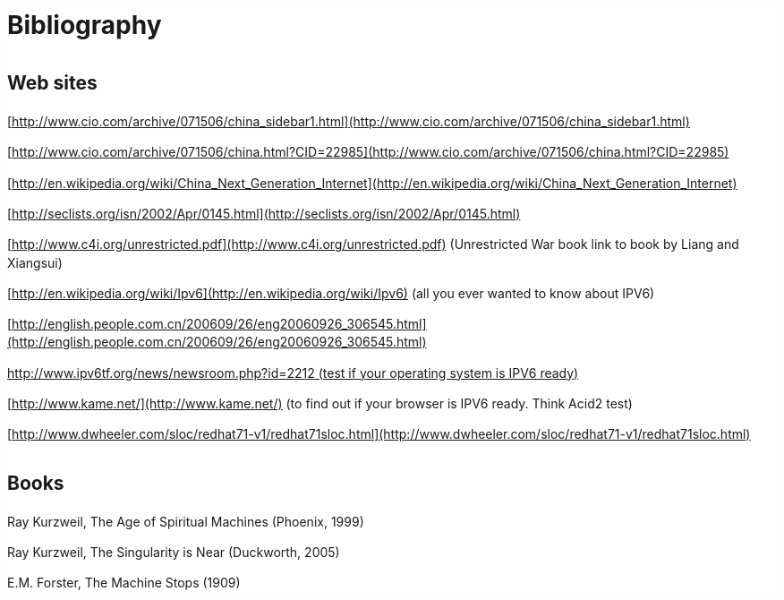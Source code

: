 
# Bibliography


## Web sites

[http://www.cio.com/archive/071506/china_sidebar1.html](http://www.cio.com/archive/071506/china_sidebar1.html)

[http://www.cio.com/archive/071506/china.html?CID=22985](http://www.cio.com/archive/071506/china.html?CID=22985)

[http://en.wikipedia.org/wiki/China_Next_Generation_Internet](http://en.wikipedia.org/wiki/China_Next_Generation_Internet)

[http://seclists.org/isn/2002/Apr/0145.html](http://seclists.org/isn/2002/Apr/0145.html)

[http://www.c4i.org/unrestricted.pdf](http://www.c4i.org/unrestricted.pdf) (Unrestricted War book link to book by Liang and Xiangsui)

[http://en.wikipedia.org/wiki/Ipv6](http://en.wikipedia.org/wiki/Ipv6) (all you ever wanted to know about IPV6)

[http://english.people.com.cn/200609/26/eng20060926_306545.html](http://english.people.com.cn/200609/26/eng20060926_306545.html)

[http://www.ipv6tf.org/news/newsroom.php?id=2212 (test if your operating system is IPV6 ready)](http://www.ipv6tf.org/news/newsroom.php?id=2212)

[http://www.kame.net/](http://www.kame.net/) (to find out if your browser is IPV6 ready. Think Acid2 test)

[http://www.dwheeler.com/sloc/redhat71-v1/redhat71sloc.html](http://www.dwheeler.com/sloc/redhat71-v1/redhat71sloc.html)


## Books

Ray Kurzweil, The Age of Spiritual Machines (Phoenix, 1999)

Ray Kurzweil, The Singularity is Near (Duckworth, 2005)

E.M. Forster, The Machine Stops (1909)

